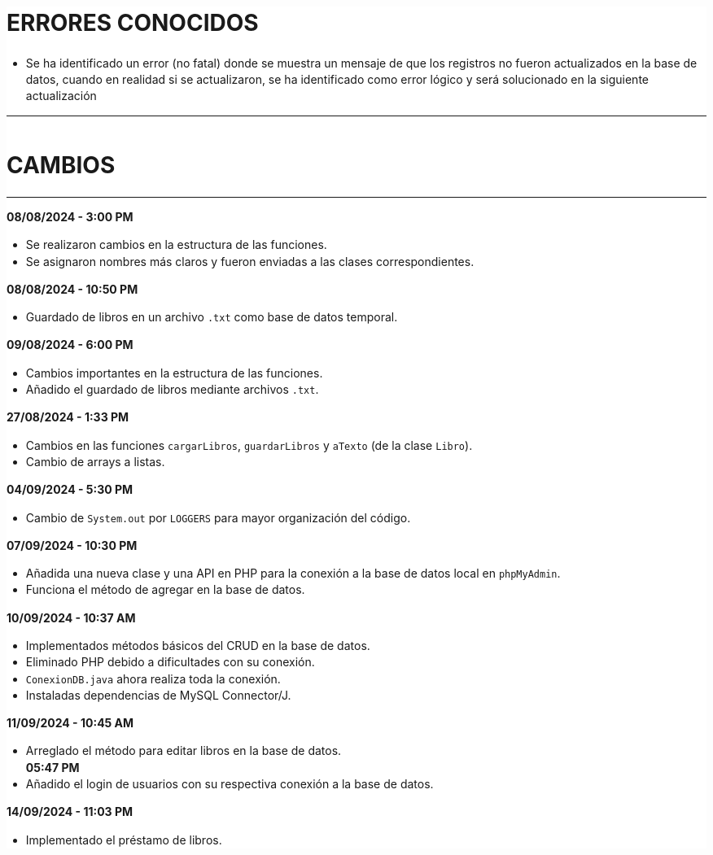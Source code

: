 
# **ERRORES CONOCIDOS**

- Se ha identificado un error (no fatal) donde se muestra un mensaje de que los registros no fueron actualizados en la base de datos, cuando en realidad si se actualizaron, se ha identificado como error lógico y será solucionado en la siguiente actualización

---

# **CAMBIOS**

---


**08/08/2024 - 3:00 PM**  

- Se realizaron cambios en la estructura de las funciones.
- Se asignaron nombres más claros y fueron enviadas a las clases correspondientes.

**08/08/2024 - 10:50 PM**  

- Guardado de libros en un archivo `.txt` como base de datos temporal.

**09/08/2024 - 6:00 PM** 

- Cambios importantes en la estructura de las funciones.
- Añadido el guardado de libros mediante archivos `.txt`.

**27/08/2024 - 1:33 PM**  

- Cambios en las funciones `cargarLibros`, `guardarLibros` y `aTexto` (de la clase `Libro`).
- Cambio de arrays a listas.

**04/09/2024 - 5:30 PM**  

- Cambio de `System.out` por `LOGGERS` para mayor organización del código.

**07/09/2024 - 10:30 PM**  

- Añadida una nueva clase y una API en PHP para la conexión a la base de datos local en `phpMyAdmin`.
- Funciona el método de agregar en la base de datos.

**10/09/2024 - 10:37 AM**  

- Implementados métodos básicos del CRUD en la base de datos.
- Eliminado PHP debido a dificultades con su conexión.
- `ConexionDB.java` ahora realiza toda la conexión.
- Instaladas dependencias de MySQL Connector/J.

**11/09/2024 - 10:45 AM**  

- Arreglado el método para editar libros en la base de datos.  
**05:47 PM**  
- Añadido el login de usuarios con su respectiva conexión a la base de datos.

**14/09/2024 - 11:03 PM**  
- Implementado el préstamo de libros.
